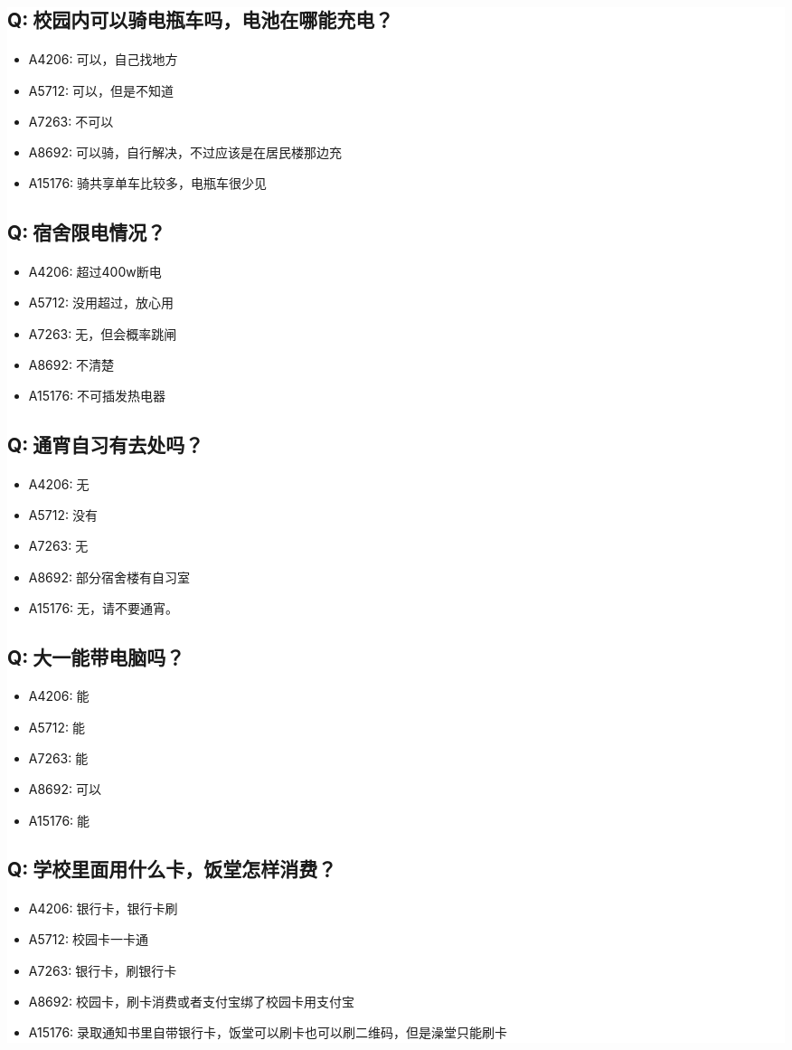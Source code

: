 ## Q: 校园内可以骑电瓶车吗，电池在哪能充电？

- A4206: 可以，自己找地方

- A5712: 可以，但是不知道

- A7263: 不可以

- A8692: 可以骑，自行解决，不过应该是在居民楼那边充

- A15176: 骑共享单车比较多，电瓶车很少见

## Q: 宿舍限电情况？

- A4206: 超过400w断电

- A5712: 没用超过，放心用

- A7263: 无，但会概率跳闸

- A8692: 不清楚

- A15176: 不可插发热电器

## Q: 通宵自习有去处吗？

- A4206: 无

- A5712: 没有

- A7263: 无

- A8692: 部分宿舍楼有自习室

- A15176: 无，请不要通宵。

## Q: 大一能带电脑吗？

- A4206: 能

- A5712: 能

- A7263: 能

- A8692: 可以

- A15176: 能

## Q: 学校里面用什么卡，饭堂怎样消费？

- A4206: 银行卡，银行卡刷

- A5712: 校园卡一卡通

- A7263: 银行卡，刷银行卡

- A8692: 校园卡，刷卡消费或者支付宝绑了校园卡用支付宝

- A15176: 录取通知书里自带银行卡，饭堂可以刷卡也可以刷二维码，但是澡堂只能刷卡
